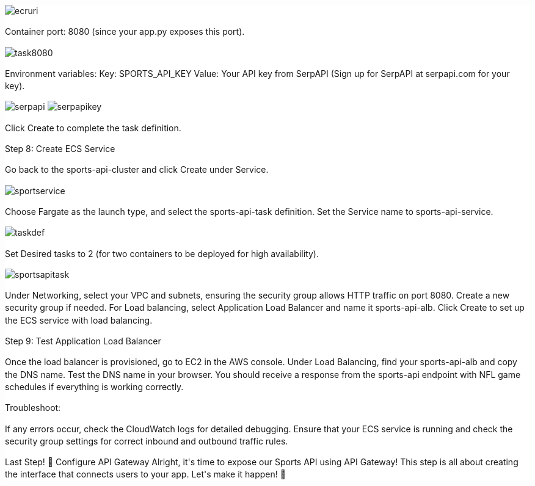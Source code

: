 <img width="1421" alt="ecruri" src="https://github.com/user-attachments/assets/1bcdca58-278a-4b8a-9f64-555246928d8a" />


Container port: 8080 (since your app.py exposes this port).

<img width="1403" alt="task8080" src="https://github.com/user-attachments/assets/84dbcd88-8ca3-43e3-ad9d-b10d8dafc593" />


Environment variables:
Key: SPORTS_API_KEY
Value: Your API key from SerpAPI (Sign up for SerpAPI at serpapi.com for your key).

<img width="1418" alt="serpapi" src="https://github.com/user-attachments/assets/eb720df6-2992-428c-a5a1-2299fefdeaac" />

<img width="1438" alt="serpapikey" src="https://github.com/user-attachments/assets/dd93902c-b750-4caa-852f-41d1e9ab9cb6" />



Click Create to complete the task definition.

Step 8: Create ECS Service

Go back to the sports-api-cluster and click Create under Service.

<img width="1356" alt="sportservice" src="https://github.com/user-attachments/assets/8b2071e8-a29a-47b2-8490-53820dcab563" />


Choose Fargate as the launch type, and select the sports-api-task definition.
Set the Service name to sports-api-service.

<img width="1438" alt="taskdef" src="https://github.com/user-attachments/assets/e4af7509-0d46-4178-bc12-4578a1e2dda5" />


Set Desired tasks to 2 (for two containers to be deployed for high availability).

<img width="1437" alt="sportsapitask" src="https://github.com/user-attachments/assets/fd367dff-6ee1-46df-aff6-f8d263964c68" />


Under Networking, select your VPC and subnets, ensuring the security group allows HTTP traffic on port 8080. Create a new security group if needed.
For Load balancing, select Application Load Balancer and name it sports-api-alb.
Click Create to set up the ECS service with load balancing. 

Step 9: Test Application Load Balancer

Once the load balancer is provisioned, go to EC2 in the AWS console.
Under Load Balancing, find your sports-api-alb and copy the DNS name.
Test the DNS name in your browser. You should receive a response from the sports-api endpoint with NFL game schedules if everything is working correctly.


Troubleshoot:

If any errors occur, check the CloudWatch logs for detailed debugging. Ensure that your ECS service is running and check the security group settings for correct inbound and outbound traffic rules.

Last Step! 🏈 Configure API Gateway
Alright, it's time to expose our Sports API using API Gateway! This step is all about creating the interface that connects users to your app. Let's make it happen! 🚀
